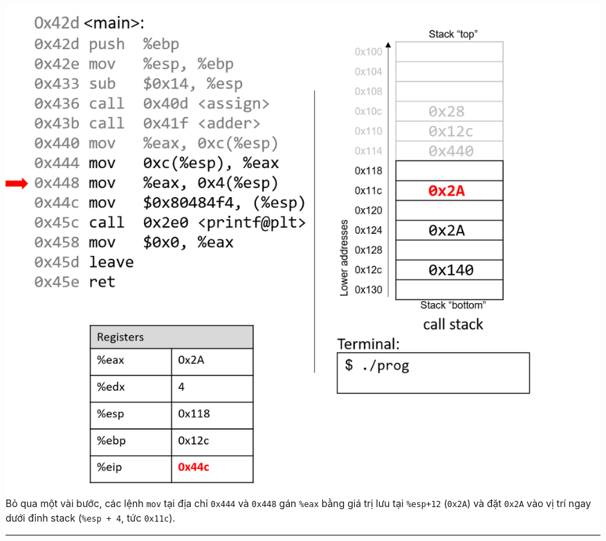 ![slide23](_images/procedures/Slide23.png)

Bỏ qua một vài bước, các lệnh `mov` tại địa chỉ `0x444` và `0x448` gán `%eax` bằng giá trị lưu tại `%esp+12` (`0x2A`) và đặt `0x2A` vào vị trí ngay dưới đỉnh stack (`%esp + 4`, tức `0x11c`).

---
